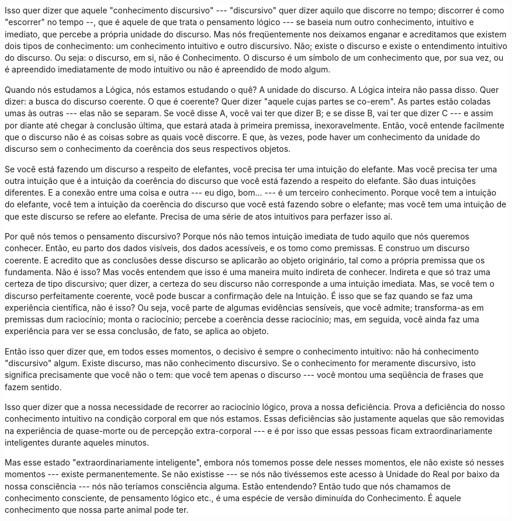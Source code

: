 Isso quer dizer que aquele "conhecimento discursivo" --- "discursivo" quer dizer aquilo que discorre no tempo; discorrer é como "escorrer" no tempo --, que é aquele de que trata o pensamento lógico --- se baseia num outro conhecimento, intuitivo e imediato, que percebe a própria unidade do discurso. Mas nós freqüentemente nos deixamos enganar e acreditamos que existem dois tipos de conhecimento: um conhecimento intuitivo e outro discursivo. Não; existe o discurso e existe o entendimento intuitivo do discurso. Ou seja: o discurso, em si, não é Conhecimento. O discurso é um símbolo de um conhecimento que, por sua vez, ou é apreendido imediatamente de modo intuitivo ou não é apreendido de modo algum.

Quando nós estudamos a Lógica, nós estamos estudando o quê? A unidade do discurso. A Lógica inteira não passa disso. Quer dizer: a busca do discurso coerente. O que é coerente? Quer dizer "aquele cujas partes se co-erem". As partes estão coladas umas às outras --- elas não se separam. Se você disse A, você vai ter que dizer B; e se disse B, vai ter que dizer C --- e assim por diante até chegar à conclusão última, que estará atada à primeira premissa, inexoravelmente. Então, você entende facilmente que o discurso não é as coisas sobre as quais você discorre. E que, às vezes, pode haver um conhecimento da unidade do discurso sem o conhecimento da coerência dos seus respectivos objetos.

Se você está fazendo um discurso a respeito de elefantes, você precisa ter uma intuição do elefante. Mas você precisa ter uma outra intuição que é a intuição da coerência do discurso que você está fazendo a respeito do elefante. São duas intuições diferentes. E a conexão entre uma coisa e outra --- eu digo, bom\... --- é um terceiro conhecimento. Porque você tem a intuição do elefante, você tem a intuição da coerência do discurso que você está fazendo sobre o elefante; mas você tem uma intuição de que este discurso se refere ao elefante. Precisa de uma série de atos intuitivos para perfazer isso aí.

Por quê nós temos o pensamento discursivo? Porque nós não temos intuição imediata de tudo aquilo que nós queremos conhecer. Então, eu parto dos dados visíveis, dos dados acessíveis, e os tomo como premissas. E construo um discurso coerente. E acredito que as conclusões desse discurso se aplicarão ao objeto originário, tal como a própria premissa que os fundamenta. Não é isso? Mas vocês entendem que isso é uma maneira muito indireta de conhecer. Indireta e que só traz uma certeza de tipo discursivo; quer dizer, a certeza do seu discurso não corresponde a uma intuição imediata. Mas, se você tem o discurso perfeitamente coerente, você pode buscar a confirmação dele na Intuição. É isso que se faz quando se faz uma experiência científica, não é isso? Ou seja, você parte de algumas evidências sensíveis, que você admite; transforma-as em premissas dum raciocínio; monta o raciocínio; percebe a coerência desse raciocínio; mas, em seguida, você ainda faz uma experiência para ver se essa conclusão, de fato, se aplica ao objeto.

Então isso quer dizer que, em todos esses momentos, o decisivo é sempre o conhecimento intuitivo: não há conhecimento "discursivo" algum. Existe discurso, mas não conhecimento discursivo. Se o conhecimento for meramente discursivo, isto significa precisamente que você não o tem: que você tem apenas o discurso --- você montou uma seqüência de frases que fazem sentido.

Isso quer dizer que a nossa necessidade de recorrer ao raciocínio lógico, prova a nossa deficiência. Prova a deficiência do nosso conhecimento intuitivo na condição corporal em que nós estamos. Essas deficiências são justamente aquelas que são removidas na experiência de quase-morte ou de percepção extra-corporal --- e é por isso que essas pessoas ficam extraordinariamente inteligentes durante aqueles minutos.

Mas esse estado "extraordinariamente inteligente", embora nós tomemos posse dele nesses momentos, ele não existe só nesses momentos --- existe permanentemente. Se não existisse --- se nós não tivéssemos este acesso à Unidade do Real por baixo da nossa consciência --- nós não teríamos consciência alguma. Estão entendendo? Então tudo que nós chamamos de conhecimento consciente, de pensamento lógico etc., é uma espécie de versão diminuída do Conhecimento. É aquele conhecimento que nossa parte animal pode ter.
